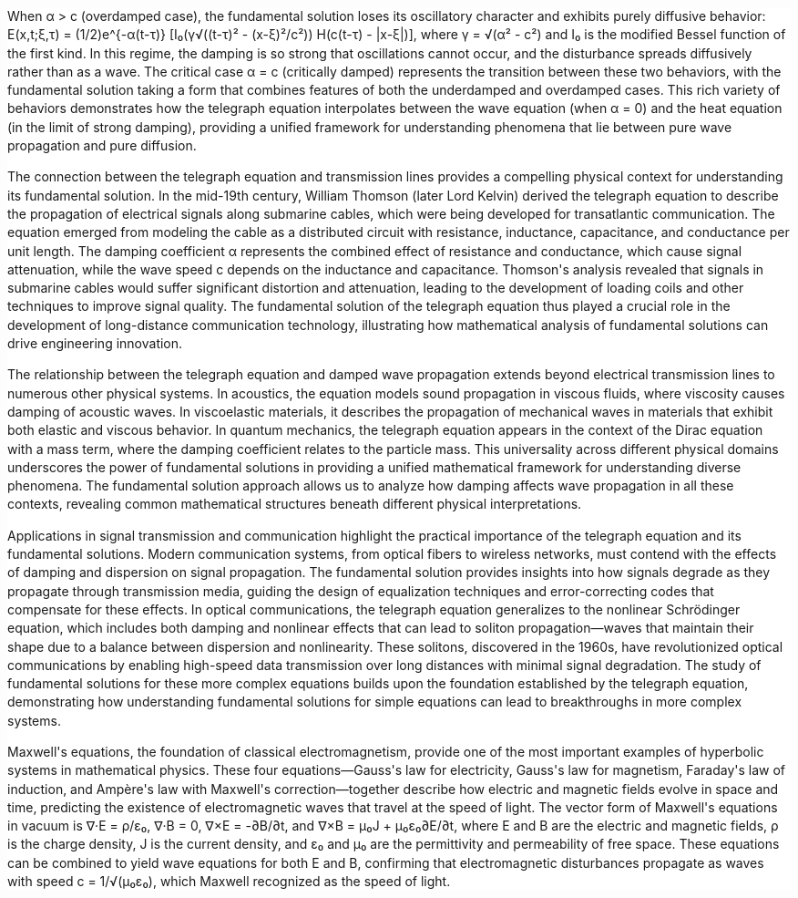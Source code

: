 When α > c (overdamped case), the fundamental solution loses its oscillatory character and exhibits purely diffusive behavior: E(x,t;ξ,τ) = (1/2)e^{-α(t-τ)} [I₀(γ√((t-τ)² - (x-ξ)²/c²)) H(c(t-τ) - |x-ξ|)], where γ = √(α² - c²) and I₀ is the modified Bessel function of the first kind. In this regime, the damping is so strong that oscillations cannot occur, and the disturbance spreads diffusively rather than as a wave. The critical case α = c (critically damped) represents the transition between these two behaviors, with the fundamental solution taking a form that combines features of both the underdamped and overdamped cases. This rich variety of behaviors demonstrates how the telegraph equation interpolates between the wave equation (when α = 0) and the heat equation (in the limit of strong damping), providing a unified framework for understanding phenomena that lie between pure wave propagation and pure diffusion.

The connection between the telegraph equation and transmission lines provides a compelling physical context for understanding its fundamental solution. In the mid-19th century, William Thomson (later Lord Kelvin) derived the telegraph equation to describe the propagation of electrical signals along submarine cables, which were being developed for transatlantic communication. The equation emerged from modeling the cable as a distributed circuit with resistance, inductance, capacitance, and conductance per unit length. The damping coefficient α represents the combined effect of resistance and conductance, which cause signal attenuation, while the wave speed c depends on the inductance and capacitance. Thomson's analysis revealed that signals in submarine cables would suffer significant distortion and attenuation, leading to the development of loading coils and other techniques to improve signal quality. The fundamental solution of the telegraph equation thus played a crucial role in the development of long-distance communication technology, illustrating how mathematical analysis of fundamental solutions can drive engineering innovation.

The relationship between the telegraph equation and damped wave propagation extends beyond electrical transmission lines to numerous other physical systems. In acoustics, the equation models sound propagation in viscous fluids, where viscosity causes damping of acoustic waves. In viscoelastic materials, it describes the propagation of mechanical waves in materials that exhibit both elastic and viscous behavior. In quantum mechanics, the telegraph equation appears in the context of the Dirac equation with a mass term, where the damping coefficient relates to the particle mass. This universality across different physical domains underscores the power of fundamental solutions in providing a unified mathematical framework for understanding diverse phenomena. The fundamental solution approach allows us to analyze how damping affects wave propagation in all these contexts, revealing common mathematical structures beneath different physical interpretations.

Applications in signal transmission and communication highlight the practical importance of the telegraph equation and its fundamental solutions. Modern communication systems, from optical fibers to wireless networks, must contend with the effects of damping and dispersion on signal propagation. The fundamental solution provides insights into how signals degrade as they propagate through transmission media, guiding the design of equalization techniques and error-correcting codes that compensate for these effects. In optical communications, the telegraph equation generalizes to the nonlinear Schrödinger equation, which includes both damping and nonlinear effects that can lead to soliton propagation—waves that maintain their shape due to a balance between dispersion and nonlinearity. These solitons, discovered in the 1960s, have revolutionized optical communications by enabling high-speed data transmission over long distances with minimal signal degradation. The study of fundamental solutions for these more complex equations builds upon the foundation established by the telegraph equation, demonstrating how understanding fundamental solutions for simple equations can lead to breakthroughs in more complex systems.

Maxwell's equations, the foundation of classical electromagnetism, provide one of the most important examples of hyperbolic systems in mathematical physics. These four equations—Gauss's law for electricity, Gauss's law for magnetism, Faraday's law of induction, and Ampère's law with Maxwell's correction—together describe how electric and magnetic fields evolve in space and time, predicting the existence of electromagnetic waves that travel at the speed of light. The vector form of Maxwell's equations in vacuum is ∇·E = ρ/ε₀, ∇·B = 0, ∇×E = -∂B/∂t, and ∇×B = μ₀J + μ₀ε₀∂E/∂t, where E and B are the electric and magnetic fields, ρ is the charge density, J is the current density, and ε₀ and μ₀ are the permittivity and permeability of free space. These equations can be combined to yield wave equations for both E and B, confirming that electromagnetic disturbances propagate as waves with speed c = 1/√(μ₀ε₀), which Maxwell recognized as the speed of light.
